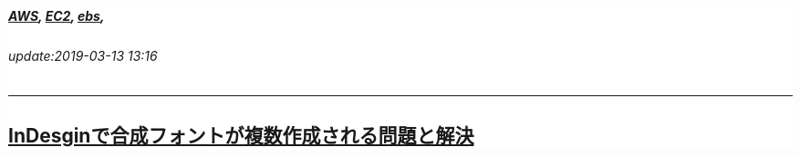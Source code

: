 ##### [AWS](https://qiita.com/tags/AWS), [EC2](https://qiita.com/tags/EC2), [ebs](https://qiita.com/tags/ebs), 
###### update:2019-03-13 13:16
---
## [InDesginで合成フォントが複数作成される問題と解決](https://qiita.com/JHiyama/items/8d6975e368c296843f55)
